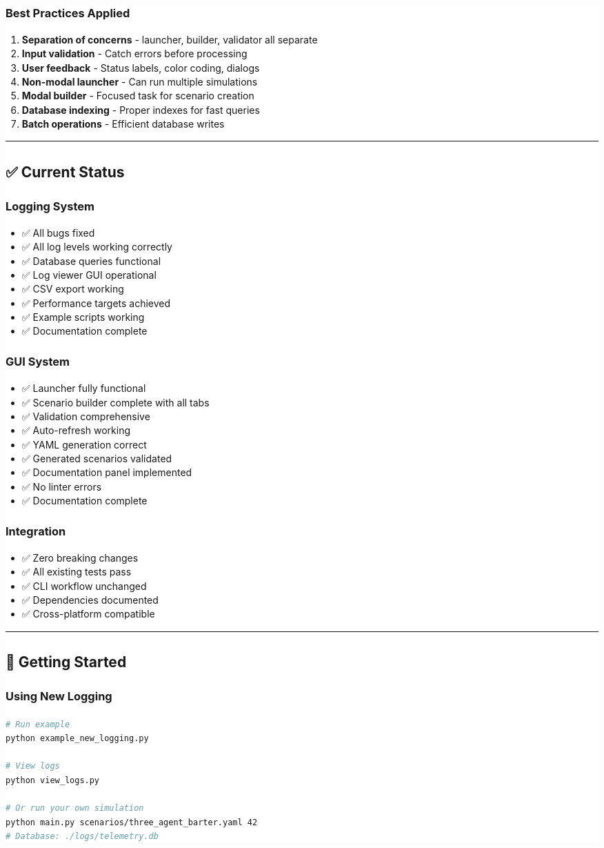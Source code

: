 ### Best Practices Applied

1. **Separation of concerns** - launcher, builder, validator all separate
2. **Input validation** - Catch errors before processing
3. **User feedback** - Status labels, color coding, dialogs
4. **Non-modal launcher** - Can run multiple simulations
5. **Modal builder** - Focused task for scenario creation
6. **Database indexing** - Proper indexes for fast queries
7. **Batch operations** - Efficient database writes

---

## ✅ Current Status

### Logging System
- ✅ All bugs fixed
- ✅ All log levels working correctly
- ✅ Database queries functional
- ✅ Log viewer GUI operational
- ✅ CSV export working
- ✅ Performance targets achieved
- ✅ Example scripts working
- ✅ Documentation complete

### GUI System
- ✅ Launcher fully functional
- ✅ Scenario builder complete with all tabs
- ✅ Validation comprehensive
- ✅ Auto-refresh working
- ✅ YAML generation correct
- ✅ Generated scenarios validated
- ✅ Documentation panel implemented
- ✅ No linter errors
- ✅ Documentation complete

### Integration
- ✅ Zero breaking changes
- ✅ All existing tests pass
- ✅ CLI workflow unchanged
- ✅ Dependencies documented
- ✅ Cross-platform compatible

---

## 🚀 Getting Started

### Using New Logging

```bash
# Run example
python example_new_logging.py

# View logs
python view_logs.py

# Or run your own simulation
python main.py scenarios/three_agent_barter.yaml 42
# Database: ./logs/telemetry.db
```
